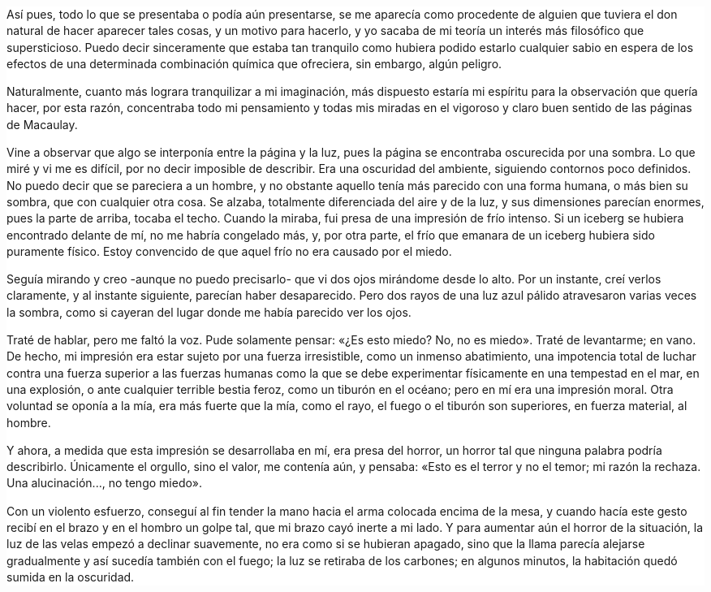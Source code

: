    Así pues, todo lo que se presentaba o podía aún presentarse, se me
   aparecía como procedente de alguien que tuviera el don natural de hacer
   aparecer tales cosas, y un motivo para hacerlo, y yo sacaba de mi
   teoría un interés más filosófico que supersticioso. Puedo decir
   sinceramente que estaba tan tranquilo como hubiera podido estarlo
   cualquier sabio en espera de los efectos de una determinada combinación
   química que ofreciera, sin embargo, algún peligro.
   
   Naturalmente, cuanto más lograra tranquilizar a mi imaginación, más
   dispuesto estaría mi espíritu para la observación que quería hacer, por
   esta razón, concentraba todo mi pensamiento y todas mis miradas en el
   vigoroso y claro buen sentido de las páginas de Macaulay.
   
   Vine a observar que algo se interponía entre la página y la luz, pues
   la página se encontraba oscurecida por una sombra. Lo que miré y vi me
   es difícil, por no decir imposible de describir. Era una oscuridad del
   ambiente, siguiendo contornos poco definidos. No puedo decir que se
   pareciera a un hombre, y no obstante aquello tenía más parecido con una
   forma humana, o más bien su sombra, que con cualquier otra cosa. Se
   alzaba, totalmente diferenciada del aire y de la luz, y sus dimensiones
   parecían enormes, pues la parte de arriba, tocaba el techo. Cuando la
   miraba, fui presa de una impresión de frío intenso. Si un iceberg se
   hubiera encontrado delante de mí, no me habría congelado más, y, por
   otra parte, el frío que emanara de un iceberg hubiera sido puramente
   físico. Estoy convencido de que aquel frío no era causado por el miedo.
   
   Seguía mirando y creo -aunque no puedo precisarlo- que vi dos ojos
   mirándome desde lo alto. Por un instante, creí verlos claramente, y al
   instante siguiente, parecían haber desaparecido. Pero dos rayos de una
   luz azul pálido atravesaron varias veces la sombra, como si cayeran del
   lugar donde me había parecido ver los ojos.
   
   Traté de hablar, pero me faltó la voz. Pude solamente pensar: «¿Es esto
   miedo? No, no es miedo». Traté de levantarme; en vano. De hecho, mi
   impresión era estar sujeto por una fuerza irresistible, como un inmenso
   abatimiento, una impotencia total de luchar contra una fuerza superior
   a las fuerzas humanas como la que se debe experimentar físicamente en
   una tempestad en el mar, en una explosión, o ante cualquier terrible
   bestia feroz, como un tiburón en el océano; pero en mí era una
   impresión moral. Otra voluntad se oponía a la mía, era más fuerte que
   la mía, como el rayo, el fuego o el tiburón son superiores, en fuerza
   material, al hombre.
   
   Y ahora, a medida que esta impresión se desarrollaba en mí, era presa
   del horror, un horror tal que ninguna palabra podría describirlo.
   Únicamente el orgullo, sino el valor, me contenía aún, y pensaba: «Esto
   es el terror y no el temor; mi razón la rechaza. Una alucinación..., no
   tengo miedo».
   
   Con un violento esfuerzo, conseguí al fin tender la mano hacia el arma
   colocada encima de la mesa, y cuando hacía este gesto recibí en el
   brazo y en el hombro un golpe tal, que mi brazo cayó inerte a mi lado.
   Y para aumentar aún el horror de la situación, la luz de las velas
   empezó a declinar suavemente, no era como si se hubieran apagado, sino
   que la llama parecía alejarse gradualmente y así sucedía también con el
   fuego; la luz se retiraba de los carbones; en algunos minutos, la
   habitación quedó sumida en la oscuridad.
   
